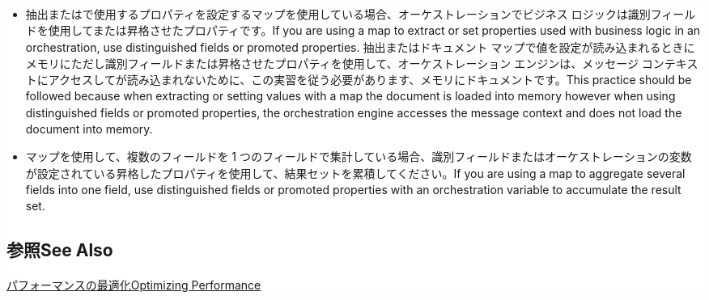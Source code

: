 -   <span data-ttu-id="a0cae-268">抽出またはで使用するプロパティを設定するマップを使用している場合、オーケストレーションでビジネス ロジックは識別フィールドを使用してまたは昇格させたプロパティです。</span><span class="sxs-lookup"><span data-stu-id="a0cae-268">If you are using a map to extract or set properties used with business logic in an orchestration, use distinguished fields or promoted properties.</span></span> <span data-ttu-id="a0cae-269">抽出またはドキュメント マップで値を設定が読み込まれるときにメモリにただし識別フィールドまたは昇格させたプロパティを使用して、オーケストレーション エンジンは、メッセージ コンテキストにアクセスしてが読み込まれないために、この実習を従う必要があります、メモリにドキュメントです。</span><span class="sxs-lookup"><span data-stu-id="a0cae-269">This practice should be followed because when extracting or setting values with a map the document is loaded into memory however when using distinguished fields or promoted properties, the orchestration engine accesses the message context and does not load the document into memory.</span></span>  
  
-   <span data-ttu-id="a0cae-270">マップを使用して、複数のフィールドを 1 つのフィールドで集計している場合、識別フィールドまたはオーケストレーションの変数が設定されている昇格したプロパティを使用して、結果セットを累積してください。</span><span class="sxs-lookup"><span data-stu-id="a0cae-270">If you are using a map to aggregate several fields into one field, use distinguished fields or promoted properties with an orchestration variable to accumulate the result set.</span></span>  
  
## <a name="see-also"></a><span data-ttu-id="a0cae-271">参照</span><span class="sxs-lookup"><span data-stu-id="a0cae-271">See Also</span></span>  
 [<span data-ttu-id="a0cae-272">パフォーマンスの最適化</span><span class="sxs-lookup"><span data-stu-id="a0cae-272">Optimizing Performance</span></span>](../technical-guides/optimizing-performance.md)